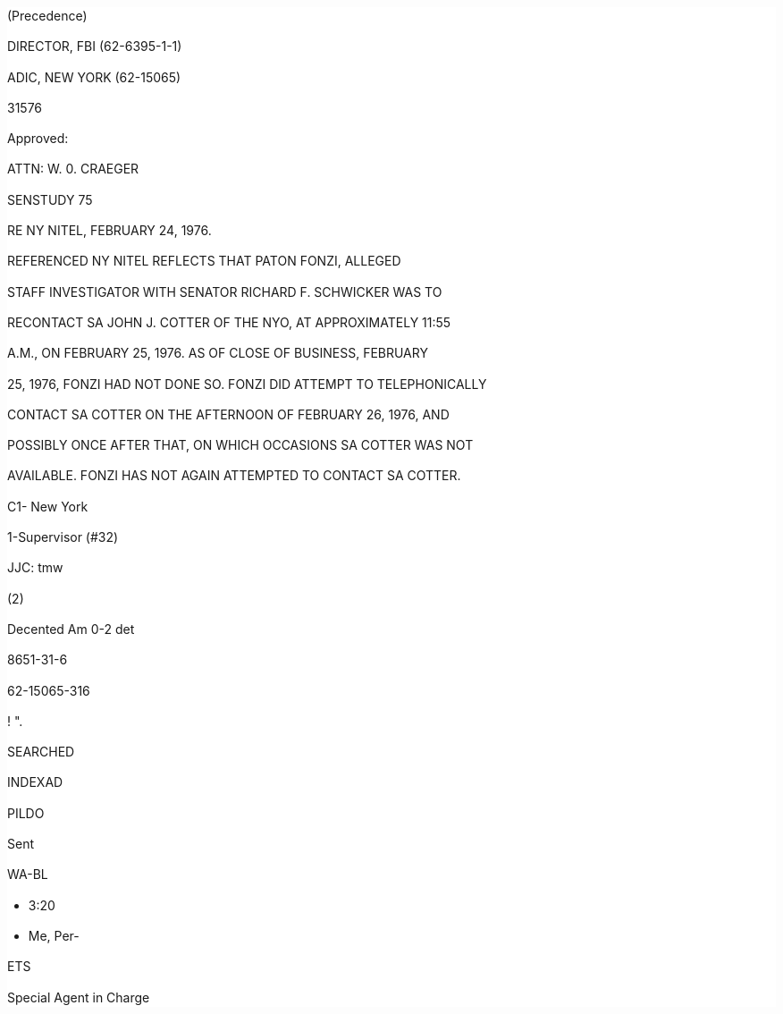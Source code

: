 (Precedence)

DIRECTOR, FBI (62-6395-1-1)

ADIC, NEW YORK (62-15065)

31576

Approved:

ATTN: W. 0. CRAEGER

SENSTUDY 75

RE NY NITEL, FEBRUARY 24, 1976.

REFERENCED NY NITEL REFLECTS THAT PATON FONZI, ALLEGED

STAFF INVESTIGATOR WITH SENATOR RICHARD F. SCHWICKER WAS TO

RECONTACT SA JOHN J. COTTER OF THE NYO, AT APPROXIMATELY 11:55

A.M., ON FEBRUARY 25, 1976. AS OF CLOSE OF BUSINESS, FEBRUARY

25, 1976, FONZI HAD NOT DONE SO. FONZI DID ATTEMPT TO TELEPHONICALLY

CONTACT SA COTTER ON THE AFTERNOON OF FEBRUARY 26, 1976, AND

POSSIBLY ONCE AFTER THAT, ON WHICH OCCASIONS SA COTTER WAS NOT

AVAILABLE. FONZI HAS NOT AGAIN ATTEMPTED TO CONTACT SA COTTER.

C1- New York

1-Supervisor (#32)

JJC: tmw

(2)

Decented Am 0-2 det

8651-31-6

62-15065-316

! ".

SEARCHED

INDEXAD

PILDO

Sent

WA-BL

- 3:20

* Me, Per-

ETS

Special Agent in Charge
